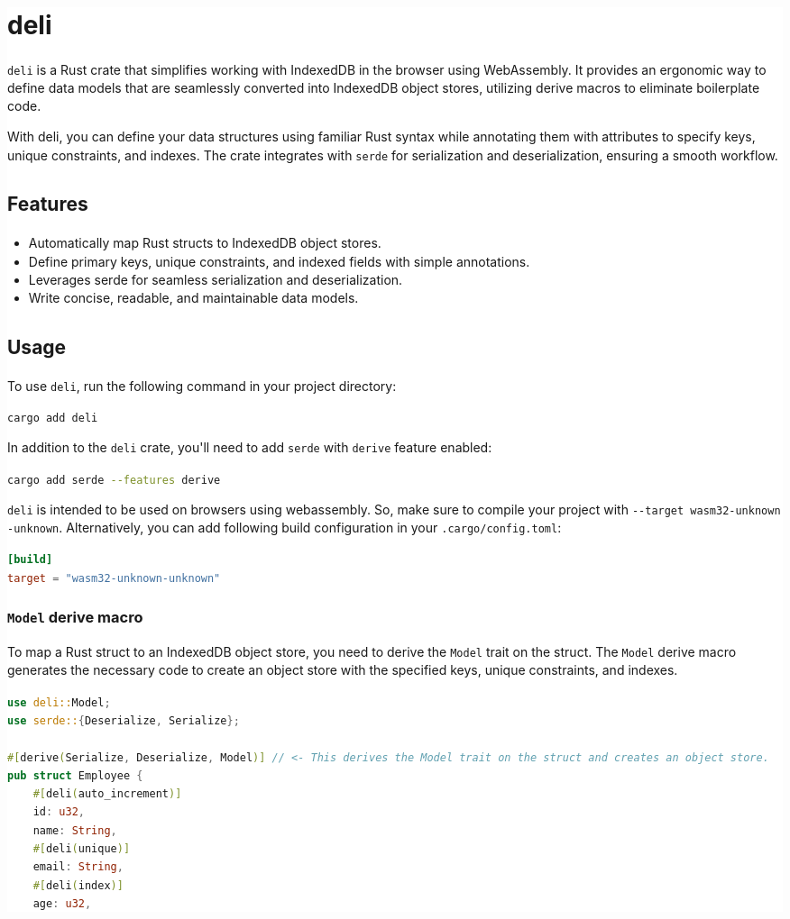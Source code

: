 # deli

`deli` is a Rust crate that simplifies working with IndexedDB in the browser using WebAssembly. It provides an
ergonomic way to define data models that are seamlessly converted into IndexedDB object stores, utilizing derive
macros to eliminate boilerplate code.

With deli, you can define your data structures using familiar Rust syntax while annotating them with attributes to
specify keys, unique constraints, and indexes. The crate integrates with `serde` for serialization and
deserialization, ensuring a smooth workflow.

## Features

- Automatically map Rust structs to IndexedDB object stores.
- Define primary keys, unique constraints, and indexed fields with simple annotations.
- Leverages serde for seamless serialization and deserialization.
- Write concise, readable, and maintainable data models.

## Usage

To use `deli`, run the following command in your project directory:

```sh
cargo add deli
```

In addition to the `deli` crate, you'll need to add `serde` with `derive` feature enabled:

```sh
cargo add serde --features derive
```

`deli` is intended to be used on browsers using webassembly. So, make sure to compile your project with
`--target wasm32-unknown-unknown`. Alternatively, you can add following build configuration in your
`.cargo/config.toml`:

```toml
[build]
target = "wasm32-unknown-unknown"
```

### `Model` derive macro

To map a Rust struct to an IndexedDB object store, you need to derive the `Model` trait on the struct. The `Model`
derive macro generates the necessary code to create an object store with the specified keys, unique constraints, and
indexes.

```rust
use deli::Model;
use serde::{Deserialize, Serialize};

#[derive(Serialize, Deserialize, Model)] // <- This derives the Model trait on the struct and creates an object store.
pub struct Employee {
    #[deli(auto_increment)]
    id: u32,
    name: String,
    #[deli(unique)]
    email: String,
    #[deli(index)]
    age: u32,
```